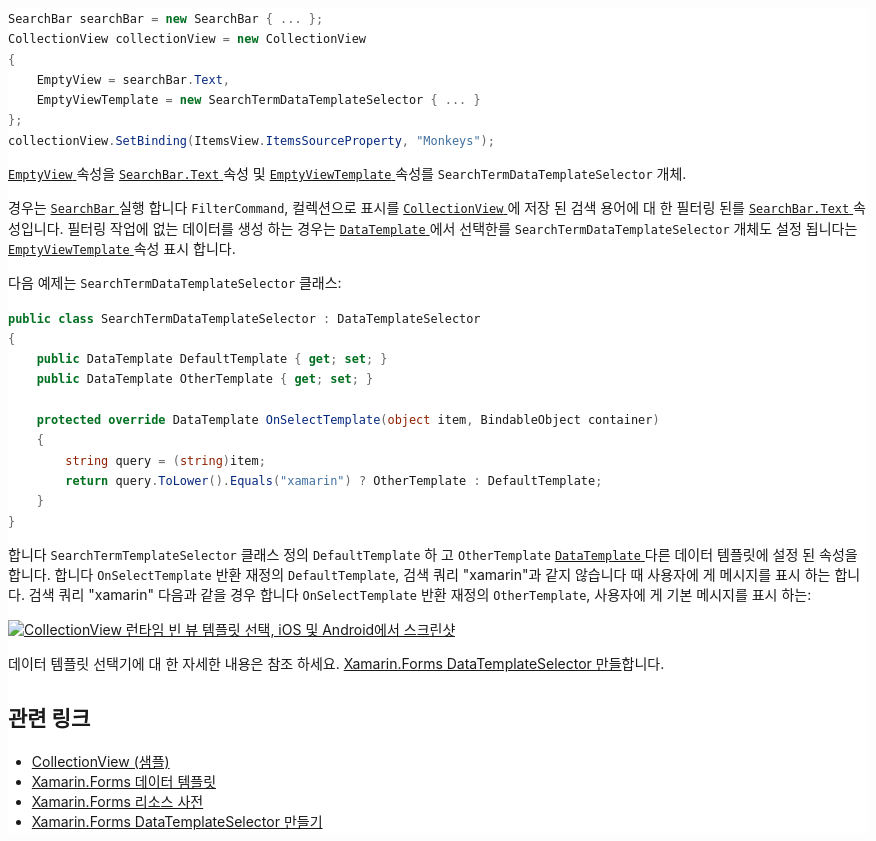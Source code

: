 ```csharp
SearchBar searchBar = new SearchBar { ... };
CollectionView collectionView = new CollectionView
{
    EmptyView = searchBar.Text,
    EmptyViewTemplate = new SearchTermDataTemplateSelector { ... }
};
collectionView.SetBinding(ItemsView.ItemsSourceProperty, "Monkeys");
```

[ `EmptyView` ](xref:Xamarin.Forms.ItemsView.EmptyView) 속성을 [ `SearchBar.Text` ](xref:Xamarin.Forms.SearchBar.Text) 속성 및 [ `EmptyViewTemplate` ](xref:Xamarin.Forms.ItemsView.EmptyViewTemplate) 속성를 `SearchTermDataTemplateSelector` 개체.

경우는 [ `SearchBar` ](xref:Xamarin.Forms.SearchBar) 실행 합니다 `FilterCommand`, 컬렉션으로 표시를 [ `CollectionView` ](xref:Xamarin.Forms.CollectionView) 에 저장 된 검색 용어에 대 한 필터링 된를 [ `SearchBar.Text` ](xref:Xamarin.Forms.SearchBar.Text) 속성입니다. 필터링 작업에 없는 데이터를 생성 하는 경우는 [ `DataTemplate` ](xref:Xamarin.Forms.DataTemplate) 에서 선택한를 `SearchTermDataTemplateSelector` 개체도 설정 됩니다는 [ `EmptyViewTemplate` ](xref:Xamarin.Forms.ItemsView.EmptyViewTemplate) 속성 표시 합니다.

다음 예제는 `SearchTermDataTemplateSelector` 클래스:

```csharp
public class SearchTermDataTemplateSelector : DataTemplateSelector
{
    public DataTemplate DefaultTemplate { get; set; }
    public DataTemplate OtherTemplate { get; set; }

    protected override DataTemplate OnSelectTemplate(object item, BindableObject container)
    {
        string query = (string)item;
        return query.ToLower().Equals("xamarin") ? OtherTemplate : DefaultTemplate;
    }
}
```

합니다 `SearchTermTemplateSelector` 클래스 정의 `DefaultTemplate` 하 고 `OtherTemplate` [ `DataTemplate` ](xref:Xamarin.Forms.DataTemplate) 다른 데이터 템플릿에 설정 된 속성을 합니다. 합니다 `OnSelectTemplate` 반환 재정의 `DefaultTemplate`, 검색 쿼리 "xamarin"과 같지 않습니다 때 사용자에 게 메시지를 표시 하는 합니다. 검색 쿼리 "xamarin" 다음과 같을 경우 합니다 `OnSelectTemplate` 반환 재정의 `OtherTemplate`, 사용자에 게 기본 메시지를 표시 하는:

[![CollectionView 런타임 빈 뷰 템플릿 선택, iOS 및 Android에서 스크린샷](emptyview-images/datatemplateselector.png "수집 뷰의 런타임 빈 뷰 템플릿 선택을")](emptyview-images/datatemplateselector-large.png#lightbox "런타임 빈 뷰 템플릿 수집 뷰의 선택")

데이터 템플릿 선택기에 대 한 자세한 내용은 참조 하세요. [Xamarin.Forms DataTemplateSelector 만들](~/xamarin-forms/app-fundamentals/templates/data-templates/selector.md)합니다.

## <a name="related-links"></a>관련 링크

- [CollectionView (샘플)](https://github.com/xamarin/xamarin-forms-samples/tree/master/UserInterface/CollectionViewDemos/)
- [Xamarin.Forms 데이터 템플릿](~/xamarin-forms/app-fundamentals/templates/data-templates/index.md)
- [Xamarin.Forms 리소스 사전](~/xamarin-forms/xaml/resource-dictionaries.md)
- [Xamarin.Forms DataTemplateSelector 만들기](~/xamarin-forms/app-fundamentals/templates/data-templates/selector.md)
